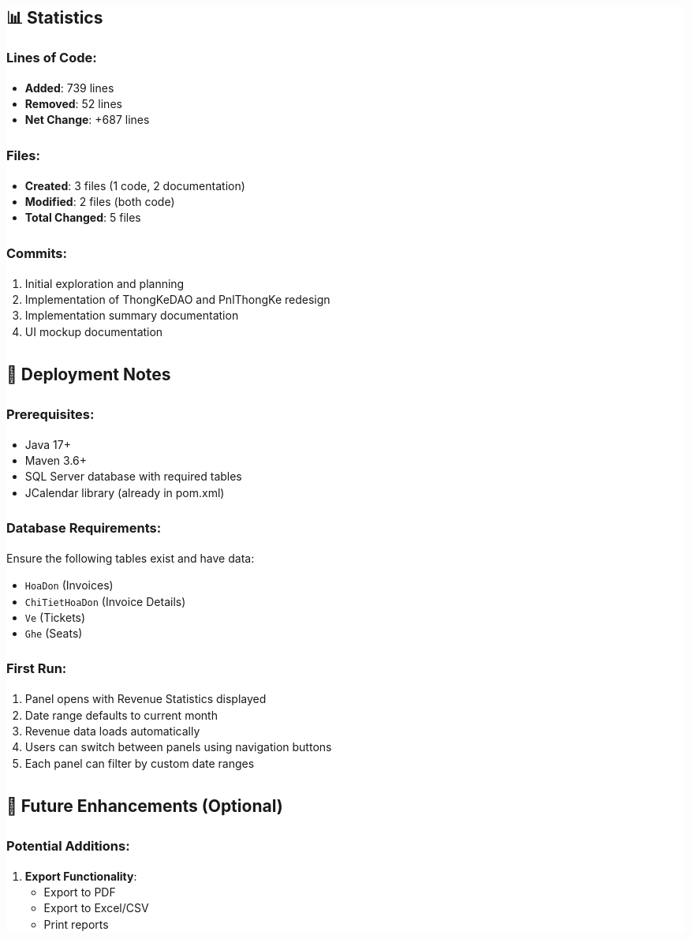 ## 📊 Statistics

### Lines of Code:
- **Added**: 739 lines
- **Removed**: 52 lines
- **Net Change**: +687 lines

### Files:
- **Created**: 3 files (1 code, 2 documentation)
- **Modified**: 2 files (both code)
- **Total Changed**: 5 files

### Commits:
1. Initial exploration and planning
2. Implementation of ThongKeDAO and PnlThongKe redesign
3. Implementation summary documentation
4. UI mockup documentation

## 🚀 Deployment Notes

### Prerequisites:
- Java 17+
- Maven 3.6+
- SQL Server database with required tables
- JCalendar library (already in pom.xml)

### Database Requirements:
Ensure the following tables exist and have data:
- `HoaDon` (Invoices)
- `ChiTietHoaDon` (Invoice Details)
- `Ve` (Tickets)
- `Ghe` (Seats)

### First Run:
1. Panel opens with Revenue Statistics displayed
2. Date range defaults to current month
3. Revenue data loads automatically
4. Users can switch between panels using navigation buttons
5. Each panel can filter by custom date ranges

## 🔮 Future Enhancements (Optional)

### Potential Additions:
1. **Export Functionality**:
   - Export to PDF
   - Export to Excel/CSV
   - Print reports
